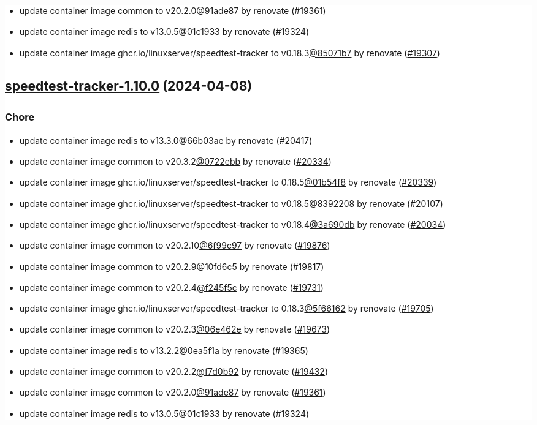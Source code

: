 - update container image common to v20.2.0[@91ade87](https://github.com/91ade87) by renovate ([#19361](https://github.com/truecharts/charts/issues/19361))

- update container image redis to v13.0.5[@01c1933](https://github.com/01c1933) by renovate ([#19324](https://github.com/truecharts/charts/issues/19324))

- update container image ghcr.io/linuxserver/speedtest-tracker to v0.18.3[@85071b7](https://github.com/85071b7) by renovate ([#19307](https://github.com/truecharts/charts/issues/19307))


## [speedtest-tracker-1.10.0](https://github.com/truecharts/charts/compare/speedtest-tracker-1.6.0...speedtest-tracker-1.10.0) (2024-04-08)

### Chore



- update container image redis to v13.3.0[@66b03ae](https://github.com/66b03ae) by renovate ([#20417](https://github.com/truecharts/charts/issues/20417))

- update container image common to v20.3.2[@0722ebb](https://github.com/0722ebb) by renovate ([#20334](https://github.com/truecharts/charts/issues/20334))

- update container image ghcr.io/linuxserver/speedtest-tracker to 0.18.5[@01b54f8](https://github.com/01b54f8) by renovate ([#20339](https://github.com/truecharts/charts/issues/20339))

- update container image ghcr.io/linuxserver/speedtest-tracker to v0.18.5[@8392208](https://github.com/8392208) by renovate ([#20107](https://github.com/truecharts/charts/issues/20107))

- update container image ghcr.io/linuxserver/speedtest-tracker to v0.18.4[@3a690db](https://github.com/3a690db) by renovate ([#20034](https://github.com/truecharts/charts/issues/20034))

- update container image common to v20.2.10[@6f99c97](https://github.com/6f99c97) by renovate ([#19876](https://github.com/truecharts/charts/issues/19876))

- update container image common to v20.2.9[@10fd6c5](https://github.com/10fd6c5) by renovate ([#19817](https://github.com/truecharts/charts/issues/19817))

- update container image common to v20.2.4[@f245f5c](https://github.com/f245f5c) by renovate ([#19731](https://github.com/truecharts/charts/issues/19731))

- update container image ghcr.io/linuxserver/speedtest-tracker to 0.18.3[@5f66162](https://github.com/5f66162) by renovate ([#19705](https://github.com/truecharts/charts/issues/19705))

- update container image common to v20.2.3[@06e462e](https://github.com/06e462e) by renovate ([#19673](https://github.com/truecharts/charts/issues/19673))

- update container image redis to v13.2.2[@0ea5f1a](https://github.com/0ea5f1a) by renovate ([#19365](https://github.com/truecharts/charts/issues/19365))

- update container image common to v20.2.2[@f7d0b92](https://github.com/f7d0b92) by renovate ([#19432](https://github.com/truecharts/charts/issues/19432))

- update container image common to v20.2.0[@91ade87](https://github.com/91ade87) by renovate ([#19361](https://github.com/truecharts/charts/issues/19361))

- update container image redis to v13.0.5[@01c1933](https://github.com/01c1933) by renovate ([#19324](https://github.com/truecharts/charts/issues/19324))
